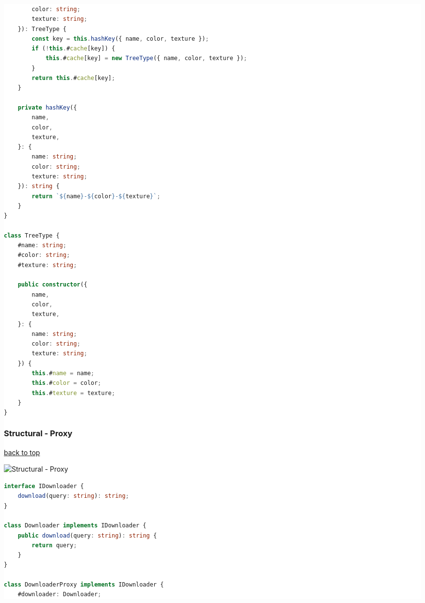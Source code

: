 ```typescript
        color: string;
        texture: string;
    }): TreeType {
        const key = this.hashKey({ name, color, texture });
        if (!this.#cache[key]) {
            this.#cache[key] = new TreeType({ name, color, texture });
        }
        return this.#cache[key];
    }

    private hashKey({
        name,
        color,
        texture,
    }: {
        name: string;
        color: string;
        texture: string;
    }): string {
        return `${name}-${color}-${texture}`;
    }
}

class TreeType {
    #name: string;
    #color: string;
    #texture: string;

    public constructor({
        name,
        color,
        texture,
    }: {
        name: string;
        color: string;
        texture: string;
    }) {
        this.#name = name;
        this.#color = color;
        this.#texture = texture;
    }
}

```

### Structural - Proxy
[back to top](#table-of-contents)

![Structural - Proxy](https://www.plantuml.com/plantuml/svg/bP112i9034NtEKNSjTXUGRfr9uW72DEq3KndIYQALRoxqjekH11N2Vdv_uLKoKZjt7iyQBoEO6AUttt7LBFYAN6DJLHqv3e9RO6URYDA41FoSYEJ60faSx2nZdj6wgKb00d6sf1ZFB9UnF5-7Tm1SOjnO9tSMGuF0ESffMKNfH_yAonO-ii-dVxJNAwODDSfqCMGJC_EecOVUlwDEBDYMUwMEAWurAzlmXC0)

```typescript
interface IDownloader {
    download(query: string): string;
}

class Downloader implements IDownloader {
    public download(query: string): string {
        return query;
    }
}

class DownloaderProxy implements IDownloader {
    #downloader: Downloader;
```